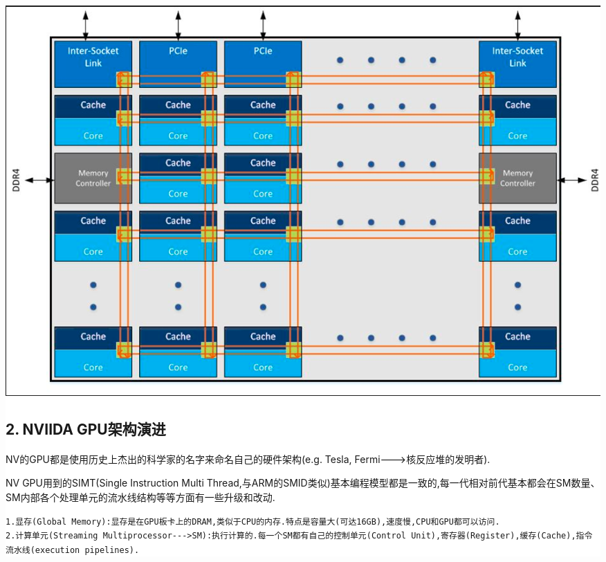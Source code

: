 ![](images/Intel_mesh_bus.png)

## 2. NVIIDA GPU架构演进

NV的GPU都是使用历史上杰出的科学家的名字来命名自己的硬件架构(e.g. Tesla, Fermi--->核反应堆的发明者).

NV GPU用到的SIMT(Single Instruction Multi Thread,与ARM的SMID类似)基本编程模型都是一致的,每一代相对前代基本都会在SM数量、SM内部各个处理单元的流水线结构等等方面有一些升级和改动.

```
1.显存(Global Memory):显存是在GPU板卡上的DRAM,类似于CPU的内存.特点是容量大(可达16GB),速度慢,CPU和GPU都可以访问.
2.计算单元(Streaming Multiprocessor--->SM):执行计算的.每一个SM都有自己的控制单元(Control Unit),寄存器(Register),缓存(Cache),指令流水线(execution pipelines).
```
